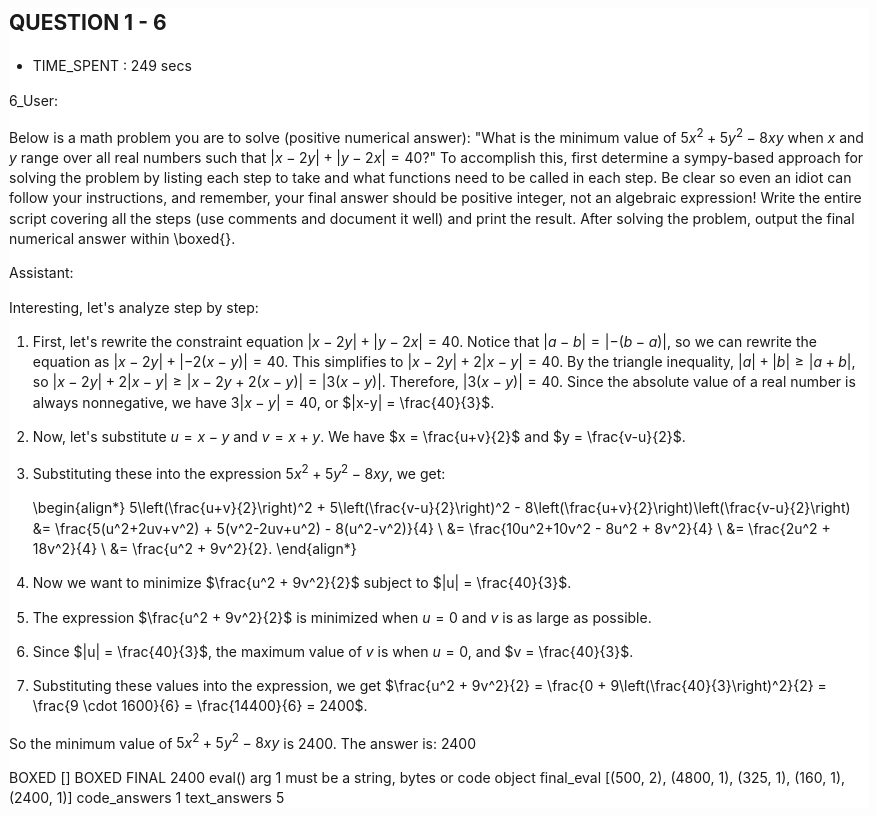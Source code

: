

## QUESTION 1 - 6 
- TIME_SPENT : 249 secs

6_User:

Below is a math problem you are to solve (positive numerical answer):
"What is the minimum value of $5x^2+5y^2-8xy$ when $x$ and $y$ range over all real numbers such that $|x-2y| + |y-2x| = 40$?"
To accomplish this, first determine a sympy-based approach for solving the problem by listing each step to take and what functions need to be called in each step. Be clear so even an idiot can follow your instructions, and remember, your final answer should be positive integer, not an algebraic expression!
Write the entire script covering all the steps (use comments and document it well) and print the result. After solving the problem, output the final numerical answer within \boxed{}.

Assistant: 

Interesting, let's analyze step by step:



1. First, let's rewrite the constraint equation $|x-2y| + |y-2x| = 40$. Notice that $|a-b| = |-(b-a)|$, so we can rewrite the equation as $|x-2y| + |-2(x-y)| = 40$. This simplifies to $|x-2y| + 2|x-y| = 40$. By the triangle inequality, $|a| + |b| \ge |a+b|$, so $|x-2y| + 2|x-y| \ge |x-2y + 2(x-y)| = |3(x-y)|$. Therefore, $|3(x-y)| = 40$. Since the absolute value of a real number is always nonnegative, we have $3|x-y| = 40$, or $|x-y| = \frac{40}{3}$.

2. Now, let's substitute $u = x-y$ and $v = x+y$. We have $x = \frac{u+v}{2}$ and $y = \frac{v-u}{2}$.

3. Substituting these into the expression $5x^2+5y^2-8xy$, we get:

    \begin{align*}
    5\left(\frac{u+v}{2}\right)^2 + 5\left(\frac{v-u}{2}\right)^2 - 8\left(\frac{u+v}{2}\right)\left(\frac{v-u}{2}\right) &= \frac{5(u^2+2uv+v^2) + 5(v^2-2uv+u^2) - 8(u^2-v^2)}{4} \\
    &= \frac{10u^2+10v^2 - 8u^2 + 8v^2}{4} \\
    &= \frac{2u^2 + 18v^2}{4} \\
    &= \frac{u^2 + 9v^2}{2}.
    \end{align*}

4. Now we want to minimize $\frac{u^2 + 9v^2}{2}$ subject to $|u| = \frac{40}{3}$. 

5. The expression $\frac{u^2 + 9v^2}{2}$ is minimized when $u=0$ and $v$ is as large as possible. 

6. Since $|u| = \frac{40}{3}$, the maximum value of $v$ is when $u=0$, and $v = \frac{40}{3}$.

7. Substituting these values into the expression, we get $\frac{u^2 + 9v^2}{2} = \frac{0 + 9\left(\frac{40}{3}\right)^2}{2} = \frac{9 \cdot 1600}{6} = \frac{14400}{6} = 2400$.

So the minimum value of $5x^2+5y^2-8xy$ is $2400$. The answer is: $2400$

BOXED []
BOXED FINAL 2400
eval() arg 1 must be a string, bytes or code object final_eval
[(500, 2), (4800, 1), (325, 1), (160, 1), (2400, 1)]
code_answers 1 text_answers 5
